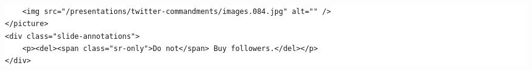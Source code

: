 		<img src="/presentations/twitter-commandments/images.084.jpg" alt="" />
	</picture>
	<div class="slide-annotations">
		<p><del><span class="sr-only">Do not</span> Buy followers.</del></p>
	</div>
</div>

<div class="slide">
	<picture class="slide-image">
		<source type="image/webp" srcset="/presentations/twitter-commandments/images.085.webp">